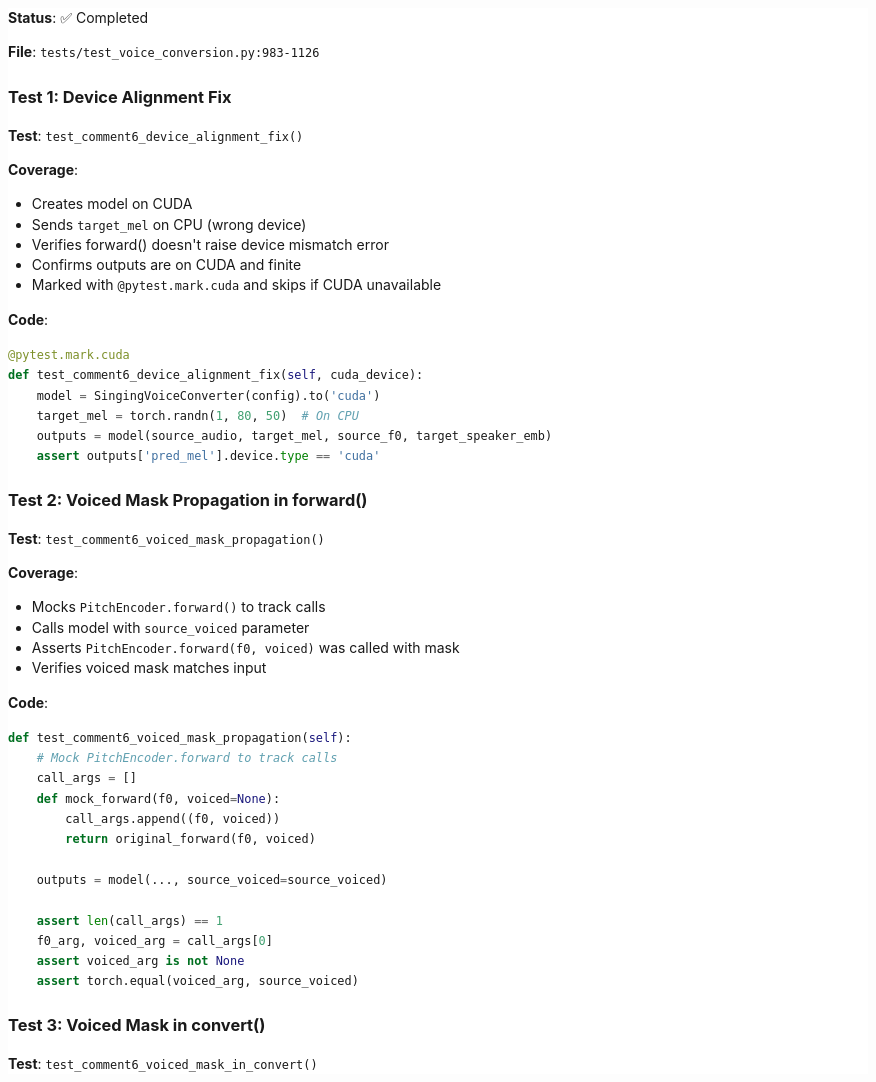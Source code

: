 **Status**: ✅ Completed

**File**: `tests/test_voice_conversion.py:983-1126`

### Test 1: Device Alignment Fix

**Test**: `test_comment6_device_alignment_fix()`

**Coverage**:
- Creates model on CUDA
- Sends `target_mel` on CPU (wrong device)
- Verifies forward() doesn't raise device mismatch error
- Confirms outputs are on CUDA and finite
- Marked with `@pytest.mark.cuda` and skips if CUDA unavailable

**Code**:
```python
@pytest.mark.cuda
def test_comment6_device_alignment_fix(self, cuda_device):
    model = SingingVoiceConverter(config).to('cuda')
    target_mel = torch.randn(1, 80, 50)  # On CPU
    outputs = model(source_audio, target_mel, source_f0, target_speaker_emb)
    assert outputs['pred_mel'].device.type == 'cuda'
```

### Test 2: Voiced Mask Propagation in forward()

**Test**: `test_comment6_voiced_mask_propagation()`

**Coverage**:
- Mocks `PitchEncoder.forward()` to track calls
- Calls model with `source_voiced` parameter
- Asserts `PitchEncoder.forward(f0, voiced)` was called with mask
- Verifies voiced mask matches input

**Code**:
```python
def test_comment6_voiced_mask_propagation(self):
    # Mock PitchEncoder.forward to track calls
    call_args = []
    def mock_forward(f0, voiced=None):
        call_args.append((f0, voiced))
        return original_forward(f0, voiced)

    outputs = model(..., source_voiced=source_voiced)

    assert len(call_args) == 1
    f0_arg, voiced_arg = call_args[0]
    assert voiced_arg is not None
    assert torch.equal(voiced_arg, source_voiced)
```

### Test 3: Voiced Mask in convert()

**Test**: `test_comment6_voiced_mask_in_convert()`
